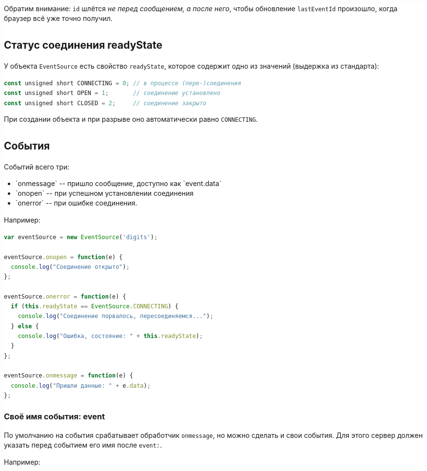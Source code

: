Обратим внимание: `id` шлётся *не перед сообщением, а после него*, чтобы обновление `lastEventId` произошло, когда браузер всё уже точно получил.

## Статус соединения readyState

У объекта `EventSource` есть свойство `readyState`, которое содержит одно из значений (выдержка из стандарта):

```js
const unsigned short CONNECTING = 0; // в процессе (пере-)соединения 
const unsigned short OPEN = 1;       // соединение установлено
const unsigned short CLOSED = 2;     // соединение закрыто
```

При создании объекта и при разрыве оно автоматически равно `CONNECTING`.

## События 

Событий всего три:
<ul>
<li>`onmessage` -- пришло сообщение, доступно как `event.data`</li>
<li>`onopen` -- при успешном установлении соединения</li>
<li>`onerror` -- при ошибке соединения.</li>
</ul>

Например:

```js
var eventSource = new EventSource('digits');

eventSource.onopen = function(e) {
  console.log("Соединение открыто");
};

eventSource.onerror = function(e) {
  if (this.readyState == EventSource.CONNECTING) {      
    console.log("Соединение порвалось, пересоединяемся...");
  } else {
    console.log("Ошибка, состояние: " + this.readyState);
  }
};

eventSource.onmessage = function(e) {
  console.log("Пришли данные: " + e.data);
};
```

### Своё имя события: event

По умолчанию на события срабатывает обработчик `onmessage`, но можно сделать и свои события. Для этого сервер должен указать перед событием его имя после `event:`.

Например:
